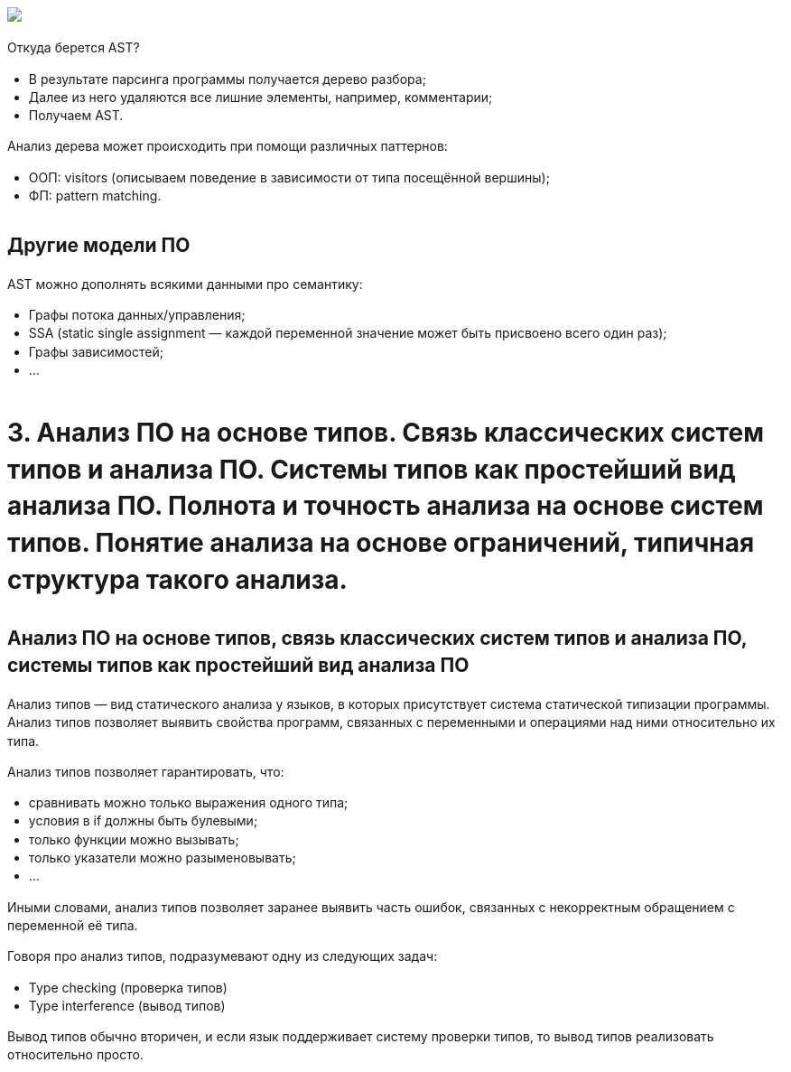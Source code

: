 ![](images/2/ast.PNG)

Откуда берется AST?

* В результате парсинга программы получается дерево разбора;
* Далее из него удаляются все лишние элементы, например, комментарии;
* Получаем AST.

Анализ дерева может происходить при помощи различных паттернов:

* ООП: visitors (описываем поведение в зависимости от типа посещённой вершины);
* ФП: pattern matching.

## Другие модели ПО

AST можно дополнять всякими данными про семантику:

* Графы потока данных/управления;
* SSA (static single assignment — каждой переменной значение может быть присвоено всего один раз);
* Графы зависимостей;
* ...

# 3. Анализ ПО на основе типов. Связь классических систем типов и анализа ПО. Системы типов как простейший вид анализа ПО. Полнота и точность анализа на основе систем типов. Понятие анализа на основе ограничений, типичная структура такого анализа.

## Анализ ПО на основе типов, связь классических систем типов и анализа ПО, системы типов как простейший вид анализа ПО

Анализ типов — вид статического анализа у языков, в которых присутствует система статической типизации программы. Анализ
типов позволяет выявить свойства программ, связанных с переменными и операциями над ними относительно их типа.

Анализ типов позволяет гарантировать, что:

* сравнивать можно только выражения одного типа;
* условия в if должны быть булевыми;
* только функции можно вызывать;
* только указатели можно разыменовывать;
* ...

Иными словами, анализ типов позволяет заранее выявить часть ошибок, связанных с некорректным обращением с переменной её
типа.

Говоря про анализ типов, подразумевают одну из следующих задач:

- Type checking (проверка типов)
- Type interference (вывод типов)

Вывод типов обычно вторичен, и если язык поддерживает систему проверки типов, то вывод типов реализовать относительно
просто.

